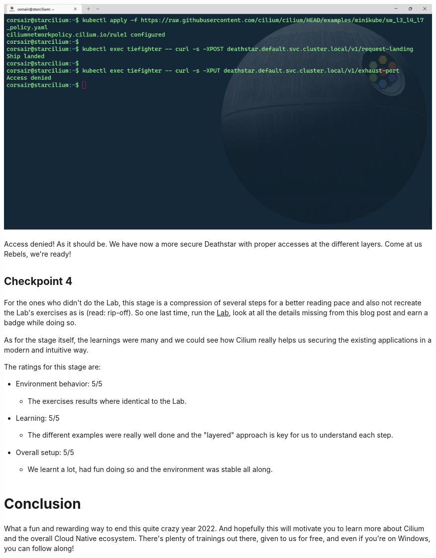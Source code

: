 ![Destroy the Deathstar from a Tiefighter pod](../../../assets/images/wsl2-cilium-application-destroy-l7-policies.png)

Access denied! As it should be. We have now a more secure Deathstar with proper accesses at the different layers. Come at us Rebels, we're ready!

## Checkpoint 4

For the ones who didn't do the Lab, this stage is a compression of several steps for a better reading pace and also not recreate the Lab's exercises as is (read: rip-off). So one last time, run the [Lab](https://isovalent.com/labs/getting-started-with-cilium/), look at all the details missing from this blog post and earn a badge while doing so.

As for the stage itself, the learnings were many and we could see how Cilium really helps us securing the existing applications in a modern and intuitive way.

The ratings for this stage are:

* Environment behavior: 5/5
  * The exercises results where identical to the Lab.

* Learning: 5/5
  * The different examples were really well done and the "layered" approach is key for us to understand each step.

* Overall setup: 5/5
  * We learnt a lot, had fun doing so and the environment was stable all along.

# Conclusion

What a fun and rewarding way to end this quite crazy year 2022. And hopefully this will motivate you to learn more about Cilium and the overall Cloud Native ecosystem. There's plenty of trainings out there, given to us for free, and even if you're on Windows, you can follow along!
